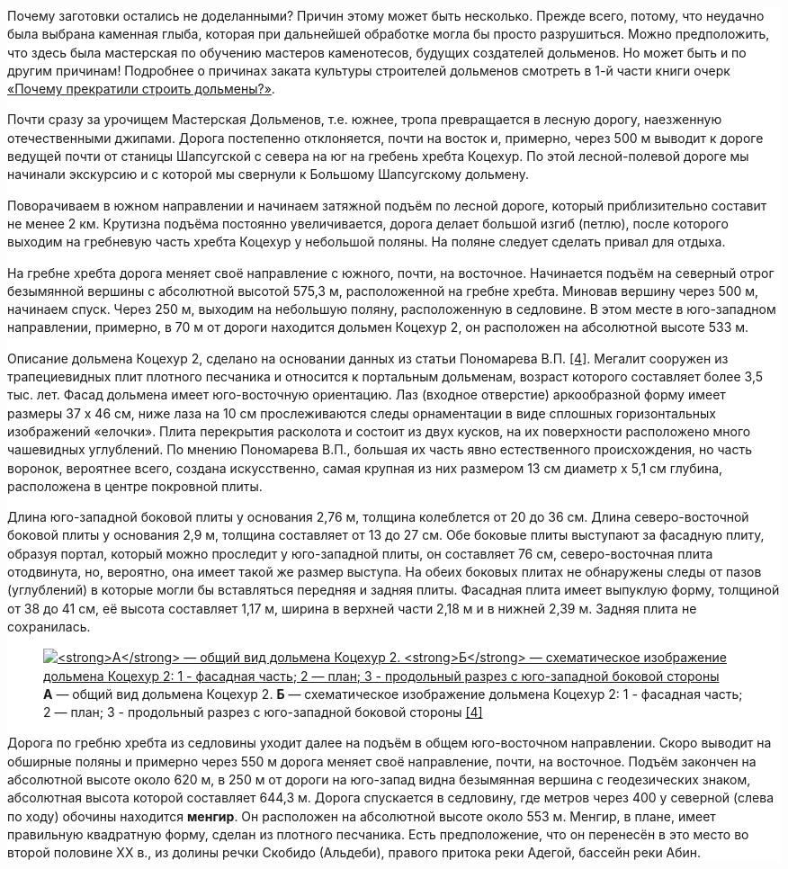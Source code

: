 Почему заготовки остались не доделанными? Причин этому может быть несколько. Прежде всего, потому, что неудачно была выбрана каменная глыба, которая при дальнейшей обработке могла бы просто разрушиться. Можно предположить, что здесь была мастерская по обучению мастеров каменотесов, будущих создателей дольменов. Но может быть и по другим причинам! Подробнее о причинах заката культуры строителей дольменов смотреть в 1-й части книги очерк [«Почему прекратили строить дольмены?»](/mysteries-dolmens/ch1p11/).

Почти сразу за урочищем Мастерская Дольменов, т.е. южнее, тропа превращается в лесную дорогу, наезженную отечественными джипами. Дорога постепенно отклоняется, почти на восток и, примерно, через 500 м выводит к дороге ведущей почти от станицы Шапсугской с севера на юг на гребень хребта Коцехур. По этой лесной-полевой дороге мы начинали экскурсию и с которой мы свернули к Большому Шапсугскому дольмену.

Поворачиваем в южном направлении и начинаем затяжной подъём по лесной дороге, который приблизительно составит не менее 2 км. Крутизна подъёма постоянно увеличивается, дорога делает большой изгиб (петлю), после которого выходим на гребневую часть хребта Коцехур у небольшой поляны. На поляне следует сделать привал для отдыха.

На гребне хребта дорога меняет своё направление с южного, почти, на восточное. Начинается подъём на северный отрог безымянной вершины с абсолютной высотой 575,3 м, расположенной на гребне хребта. Миновав вершину через 500 м, начинаем спуск. Через 250 м, выходим на небольшую поляну, расположенную в седловине. В этом месте в юго-западном направлении, примерно, в 70 м от дороги находится дольмен Коцехур 2, он расположен на абсолютной высоте 533 м.

Описание дольмена Коцехур 2, сделано на основании данных из статьи Пономарева В.П. [[4]](#2.3.-[4]). Мегалит сооружен из трапециевидных плит плотного песчаника и относится к портальным дольменам, возраст которого составляет более 3,5 тыс. лет. Фасад дольмена имеет юго-восточную ориентацию. Лаз (входное отверстие) аркообразной форму имеет размеры 37 х 46 см, ниже лаза на 10 см прослеживаются следы орнаментации в виде сплошных горизонтальных изображений «елочки». Плита перекрытия расколота и состоит из двух кусков, на их поверхности расположено много чашевидных углублений. По мнению Пономарева В.П., большая их часть явно естественного происхождения, но часть воронок, вероятнее всего, создана искусственно, самая крупная из них размером 13 см диаметр х 5,1 см глубина, расположена в центре покровной плиты.

Длина юго-западной боковой плиты у основания 2,76 м, толщина колеблется от 20 до 36 см. Длина северо-восточной боковой плиты у основания 2,9 м, толщина составляет от 13 до 27 см. Обе боковые плиты выступают за фасадную плиту, образуя портал, который можно проследит у юго-западной плиты, он составляет 76 см, северо-восточная плита отодвинута, но, вероятно, она имеет такой же размер выступа. На обеих боковых плитах не обнаружены следы от пазов (углублений) в которые могли бы вставляться передняя и задняя плиты. Фасадная плита имеет выпуклую форму, толщиной от 38 до 41 см, её высота составляет 1,17 м, ширина в верхней части 2,18 м и в нижней 2,39 м. Задняя плита не сохранилась.

<figure>
	<a title="<strong>А</strong> — общий вид дольмена Коцехур 2. <strong>Б</strong> — схематическое изображение дольмена Коцехур 2: 1 - фасадная часть; 2 — план; 3 - продольный разрез с юго-западной боковой стороны" href="/img/mysteries-dolmens/ch2p3/3.6.webp"><img alt="<strong>А</strong> — общий вид дольмена Коцехур 2. <strong>Б</strong> — схематическое изображение дольмена Коцехур 2: 1 - фасадная часть; 2 — план; 3 - продольный разрез с юго-западной боковой стороны" style="width: 750px;" src="/img/mysteries-dolmens/ch2p3/3.6-s.webp"/></a>
	<figcaption><strong>А</strong> — общий вид дольмена Коцехур 2. <strong>Б</strong> — схематическое изображение дольмена Коцехур 2: 1 - фасадная часть; 2 — план; 3 - продольный разрез с юго-западной боковой стороны <a href="#2.3.-[4]">[4]</a></figcaption>
</figure>

Дорога по гребню хребта из седловины уходит далее на подъём в общем юго-восточном направлении. Скоро выводит на обширные поляны и примерно через 550 м дорога меняет своё направление, почти, на восточное. Подъём закончен на абсолютной высоте около 620 м, в 250 м от дороги на юго-запад видна безымянная вершина с геодезических знаком, абсолютная высота которой составляет 644,3 м. Дорога спускается в седловину, где метров через 400 у северной (слева по ходу) обочины находится **менгир**. Он расположен на абсолютной высоте около 553 м.  Менгир, в плане, имеет правильную квадратную форму, сделан из плотного песчаника. Есть предположение, что он перенесён в это место во второй половине ХХ в., из долины речки Скобидо (Альдеби), правого притока реки Адегой, бассейн реки Абин.
